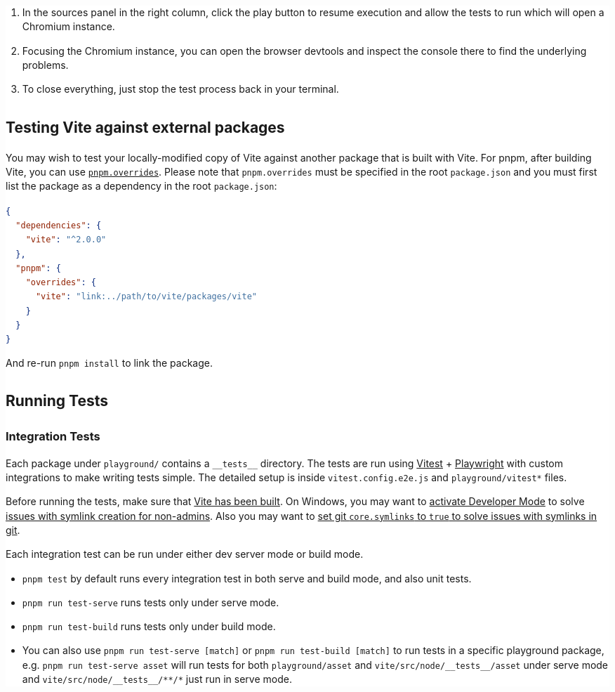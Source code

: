 1. In the sources panel in the right column, click the play button to resume execution and allow the tests to run which will open a Chromium instance.

1. Focusing the Chromium instance, you can open the browser devtools and inspect the console there to find the underlying problems.

1. To close everything, just stop the test process back in your terminal.

## Testing Vite against external packages

You may wish to test your locally-modified copy of Vite against another package that is built with Vite. For pnpm, after building Vite, you can use [`pnpm.overrides`](https://pnpm.io/package_json#pnpmoverrides). Please note that `pnpm.overrides` must be specified in the root `package.json` and you must first list the package as a dependency in the root `package.json`:

```json
{
  "dependencies": {
    "vite": "^2.0.0"
  },
  "pnpm": {
    "overrides": {
      "vite": "link:../path/to/vite/packages/vite"
    }
  }
}
```

And re-run `pnpm install` to link the package.

## Running Tests

### Integration Tests

Each package under `playground/` contains a `__tests__` directory. The tests are run using [Vitest](https://vitest.dev/) + [Playwright](https://playwright.dev/) with custom integrations to make writing tests simple. The detailed setup is inside `vitest.config.e2e.js` and `playground/vitest*` files.

Before running the tests, make sure that [Vite has been built](#repo-setup). On Windows, you may want to [activate Developer Mode](https://docs.microsoft.com/en-us/windows/apps/get-started/enable-your-device-for-development) to solve [issues with symlink creation for non-admins](https://github.com/vitejs/vite/issues/7390). Also you may want to [set git `core.symlinks` to `true` to solve issues with symlinks in git](https://github.com/vitejs/vite/issues/5242).

Each integration test can be run under either dev server mode or build mode.

- `pnpm test` by default runs every integration test in both serve and build mode, and also unit tests.

- `pnpm run test-serve` runs tests only under serve mode.

- `pnpm run test-build` runs tests only under build mode.

- You can also use `pnpm run test-serve [match]` or `pnpm run test-build [match]` to run tests in a specific playground package, e.g. `pnpm run test-serve asset` will run tests for both `playground/asset` and `vite/src/node/__tests__/asset` under serve mode and `vite/src/node/__tests__/**/*` just run in serve mode.
